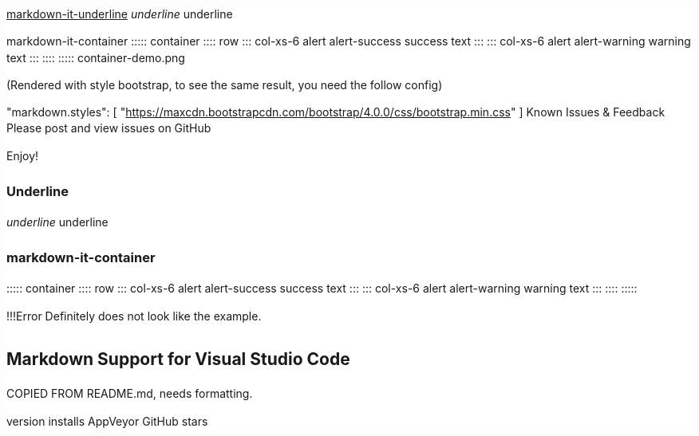 [markdown-it-underline](https://www.npmjs.com/package/markdown-it-underline)
_underline_
underline

markdown-it-container
::::: container
:::: row
::: col-xs-6 alert alert-success
success text
:::
::: col-xs-6 alert alert-warning
warning text
:::
::::
:::::
container-demo.png

(Rendered with style bootstrap, to see the same result, you need the follow config)

"markdown.styles": [
    "https://maxcdn.bootstrapcdn.com/bootstrap/4.0.0/css/bootstrap.min.css"
]
Known Issues & Feedback
Please post and view issues on GitHub

Enjoy!

### Underline

_underline_
underline

### markdown-it-container

::::: container
:::: row
::: col-xs-6 alert alert-success
success text
:::
::: col-xs-6 alert alert-warning
warning text
:::
::::
:::::

!!!Error Definitely does not look like the example.


## Markdown Support for Visual Studio Code

COPIED FROM README.md, needs formatting.



version
installs
AppVeyor
GitHub stars
